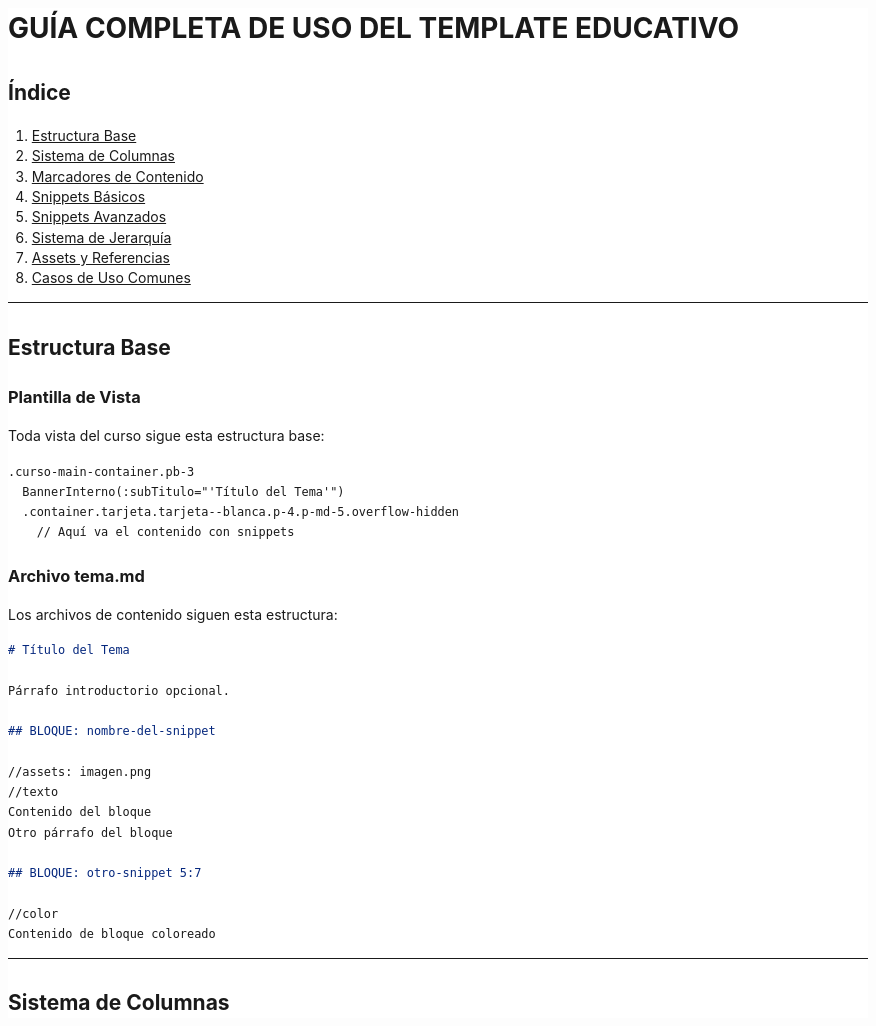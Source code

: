 # GUÍA COMPLETA DE USO DEL TEMPLATE EDUCATIVO

## Índice
1. [Estructura Base](#estructura-base)
2. [Sistema de Columnas](#sistema-de-columnas)  
3. [Marcadores de Contenido](#marcadores-de-contenido)
4. [Snippets Básicos](#snippets-básicos)
5. [Snippets Avanzados](#snippets-avanzados)
6. [Sistema de Jerarquía](#sistema-de-jerarquía)
7. [Assets y Referencias](#assets-y-referencias)
8. [Casos de Uso Comunes](#casos-de-uso-comunes)

---

## Estructura Base

### Plantilla de Vista
Toda vista del curso sigue esta estructura base:

```pug
.curso-main-container.pb-3
  BannerInterno(:subTitulo="'Título del Tema'")
  .container.tarjeta.tarjeta--blanca.p-4.p-md-5.overflow-hidden
    // Aquí va el contenido con snippets
```

### Archivo tema.md
Los archivos de contenido siguen esta estructura:

```markdown
# Título del Tema

Párrafo introductorio opcional.

## BLOQUE: nombre-del-snippet

//assets: imagen.png
//texto
Contenido del bloque
Otro párrafo del bloque

## BLOQUE: otro-snippet 5:7

//color
Contenido de bloque coloreado
```

---

## Sistema de Columnas
